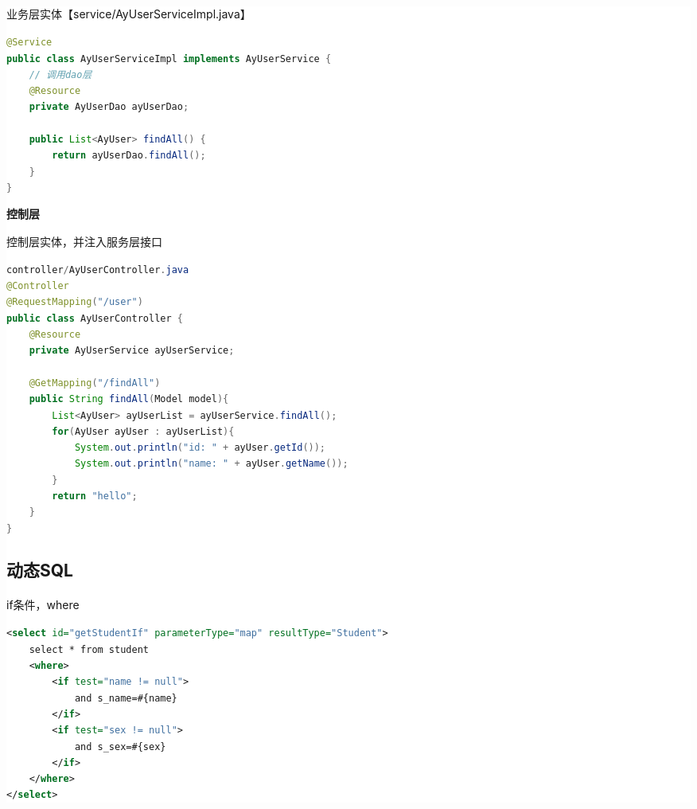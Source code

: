 业务层实体【service/AyUserServiceImpl.java】

```java
@Service
public class AyUserServiceImpl implements AyUserService {
    // 调用dao层
    @Resource
    private AyUserDao ayUserDao;

    public List<AyUser> findAll() {
        return ayUserDao.findAll();
    }
}
```

**控制层**

控制层实体，并注入服务层接口

```java
controller/AyUserController.java
@Controller
@RequestMapping("/user")
public class AyUserController {
    @Resource
    private AyUserService ayUserService;

    @GetMapping("/findAll")
    public String findAll(Model model){
        List<AyUser> ayUserList = ayUserService.findAll();
        for(AyUser ayUser : ayUserList){
            System.out.println("id: " + ayUser.getId());
            System.out.println("name: " + ayUser.getName());
        }
        return "hello";
	}
}
```



## 动态SQL

if条件，where

```xml
<select id="getStudentIf" parameterType="map" resultType="Student">
    select * from student
    <where>
        <if test="name != null">
            and s_name=#{name}
        </if>
        <if test="sex != null">
            and s_sex=#{sex}
        </if>
    </where>
</select>
```
